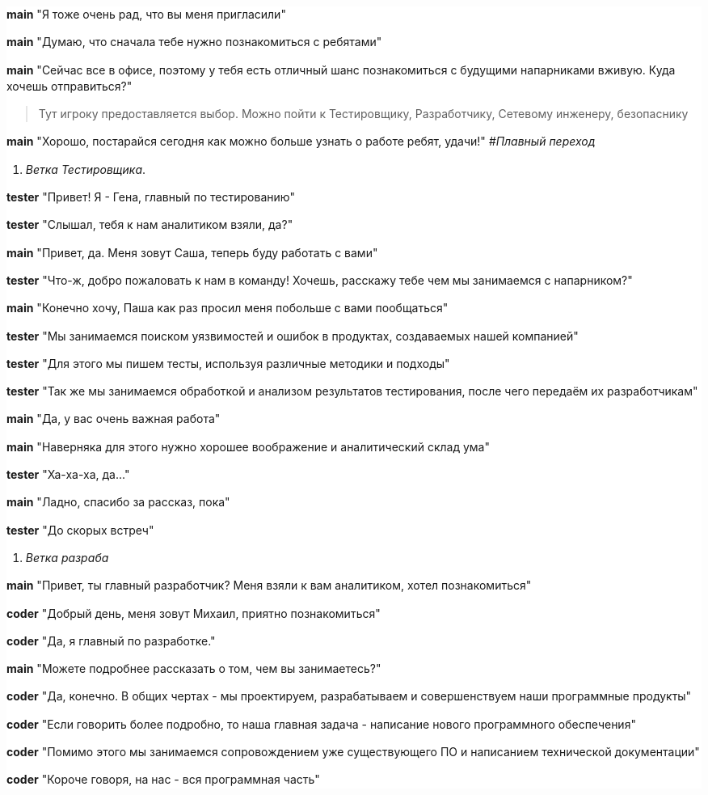 **main** "Я тоже очень рад, что вы меня пригласили"

**main** "Думаю, что сначала тебе нужно познакомиться с ребятами"

**main** "Сейчас все в офисе, поэтому у тебя есть отличный шанс познакомиться с будущими напарниками вживую. Куда хочешь отправиться?"

> Тут игроку предоставляется выбор. Можно пойти к Тестировщику, Разработчику, Сетевому инженеру, безопаснику

**main** "Хорошо, постарайся сегодня как можно больше узнать о работе ребят, удачи!" *#Плавный переход*

1. *Ветка Тестировщика*.

**tester** "Привет! Я - Гена, главный по тестированию"

**tester** "Слышал, тебя к нам аналитиком взяли, да?"

**main** "Привет, да. Меня зовут Саша, теперь буду работать с вами"

**tester** "Что-ж, добро пожаловать к нам в команду! Хочешь, расскажу тебе чем мы занимаемся с напарником?"

**main** "Конечно хочу, Паша как раз просил меня побольше с вами пообщаться"

**tester** "Мы занимаемся поиском уязвимостей и ошибок в продуктах, создаваемых нашей компанией"

**tester** "Для этого мы пишем тесты, используя различные методики и подходы"

**tester** "Так же мы занимаемся обработкой и анализом результатов тестирования, после чего передаём их разработчикам"

**main** "Да, у вас очень важная работа"

**main** "Наверняка для этого нужно хорошее воображение и аналитический склад ума"

**tester** "Ха-ха-ха, да..."

**main** "Ладно, спасибо за рассказ, пока"

**tester** "До скорых встреч"

1. *Ветка разраба*

**main** "Привет, ты главный разработчик? Меня взяли к вам аналитиком, хотел познакомиться"

**coder** "Добрый день, меня зовут Михаил, приятно познакомиться"

**coder** "Да, я главный по разработке."

**main** "Можете подробнее рассказать о том, чем вы занимаетесь?"

**coder** "Да, конечно. В общих чертах - мы проектируем, разрабатываем и совершенствуем наши программные продукты"

**coder** "Если говорить более подробно, то наша главная задача - написание нового программного обеспечения"

**coder** "Помимо этого мы занимаемся сопровождением уже существующего ПО и написанием технической документации"

**coder** "Короче говоря, на нас - вся программная часть"
